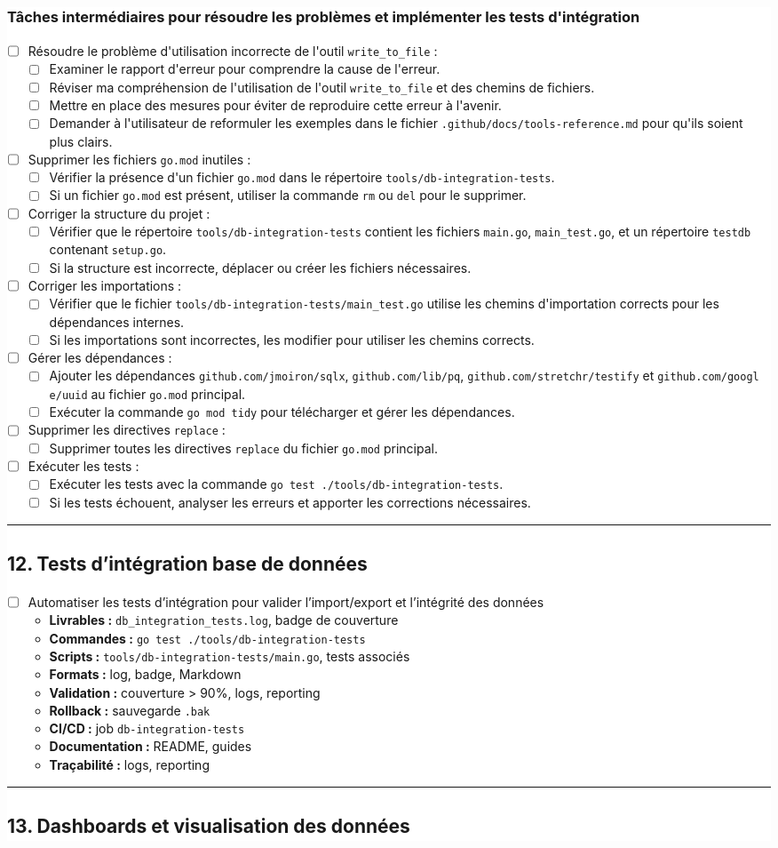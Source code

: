 
### Tâches intermédiaires pour résoudre les problèmes et implémenter les tests d'intégration

- [ ] Résoudre le problème d'utilisation incorrecte de l'outil `write_to_file` :
    - [ ] Examiner le rapport d'erreur pour comprendre la cause de l'erreur.
    - [ ] Réviser ma compréhension de l'utilisation de l'outil `write_to_file` et des chemins de fichiers.
    - [ ] Mettre en place des mesures pour éviter de reproduire cette erreur à l'avenir.
    - [ ] Demander à l'utilisateur de reformuler les exemples dans le fichier `.github/docs/tools-reference.md` pour qu'ils soient plus clairs.
- [ ] Supprimer les fichiers `go.mod` inutiles :
    - [ ] Vérifier la présence d'un fichier `go.mod` dans le répertoire `tools/db-integration-tests`.
    - [ ] Si un fichier `go.mod` est présent, utiliser la commande `rm` ou `del` pour le supprimer.
- [ ] Corriger la structure du projet :
    - [ ] Vérifier que le répertoire `tools/db-integration-tests` contient les fichiers `main.go`, `main_test.go`, et un répertoire `testdb` contenant `setup.go`.
    - [ ] Si la structure est incorrecte, déplacer ou créer les fichiers nécessaires.
- [ ] Corriger les importations :
    - [ ] Vérifier que le fichier `tools/db-integration-tests/main_test.go` utilise les chemins d'importation corrects pour les dépendances internes.
    - [ ] Si les importations sont incorrectes, les modifier pour utiliser les chemins corrects.
- [ ] Gérer les dépendances :
    - [ ] Ajouter les dépendances `github.com/jmoiron/sqlx`, `github.com/lib/pq`, `github.com/stretchr/testify` et `github.com/google/uuid` au fichier `go.mod` principal.
    - [ ] Exécuter la commande `go mod tidy` pour télécharger et gérer les dépendances.
- [ ] Supprimer les directives `replace` :
    - [ ] Supprimer toutes les directives `replace` du fichier `go.mod` principal.
- [ ] Exécuter les tests :
    - [ ] Exécuter les tests avec la commande `go test ./tools/db-integration-tests`.
    - [ ] Si les tests échouent, analyser les erreurs et apporter les corrections nécessaires.

---

## 12. Tests d’intégration base de données

- [ ] Automatiser les tests d’intégration pour valider l’import/export et l’intégrité des données
  - **Livrables :** `db_integration_tests.log`, badge de couverture
  - **Commandes :** `go test ./tools/db-integration-tests`
  - **Scripts :** `tools/db-integration-tests/main.go`, tests associés
  - **Formats :** log, badge, Markdown
  - **Validation :** couverture > 90%, logs, reporting
  - **Rollback :** sauvegarde `.bak`
  - **CI/CD :** job `db-integration-tests`
  - **Documentation :** README, guides
  - **Traçabilité :** logs, reporting

---

## 13. Dashboards et visualisation des données
